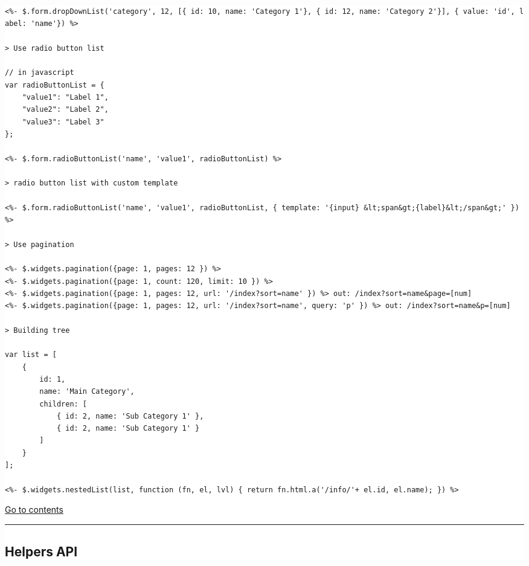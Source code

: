 ```
<%- $.form.dropDownList('category', 12, [{ id: 10, name: 'Category 1'}, { id: 12, name: 'Category 2'}], { value: 'id', label: 'name'}) %>

> Use radio button list

// in javascript
var radioButtonList = {
	"value1": "Label 1",
	"value2": "Label 2",
	"value3": "Label 3" 
};

<%- $.form.radioButtonList('name', 'value1', radioButtonList) %>

> radio button list with custom template

<%- $.form.radioButtonList('name', 'value1', radioButtonList, { template: '{input} &lt;span&gt;{label}&lt;/span&gt;' }) %>

> Use pagination

<%- $.widgets.pagination({page: 1, pages: 12 }) %>
<%- $.widgets.pagination({page: 1, count: 120, limit: 10 }) %>
<%- $.widgets.pagination({page: 1, pages: 12, url: '/index?sort=name' }) %> out: /index?sort=name&page=[num]
<%- $.widgets.pagination({page: 1, pages: 12, url: '/index?sort=name', query: 'p' }) %> out: /index?sort=name&p=[num]

> Building tree

var list = [
	{ 
		id: 1, 
		name: 'Main Category', 
		children: [ 
			{ id: 2, name: 'Sub Category 1' }, 
			{ id: 2, name: 'Sub Category 1'	} 
		]
	}
];

<%- $.widgets.nestedList(list, function (fn, el, lvl) { return fn.html.a('/info/'+ el.id, el.name); }) %>

```

[Go to contents](#overview)

***

## Helpers API
